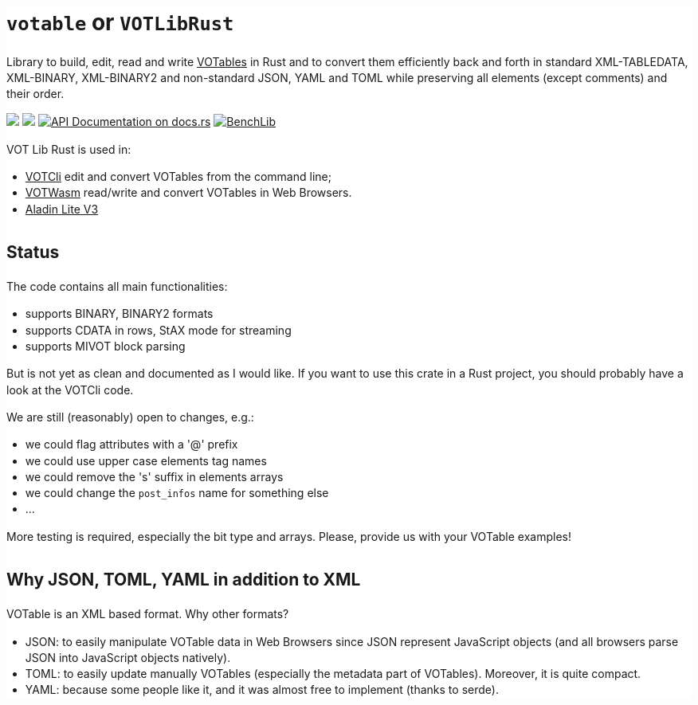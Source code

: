 <meta charset="utf-8"/>

# `votable` or `VOTLibRust`

Library to build, edit, read and write [VOTables](https://www.ivoa.net/documents/VOTable/)
in Rust and to convert them efficiently back and forth in standard XML-TABLEDATA, XML-BINARY, XML-BINARY2
and non-standard JSON, YAML and TOML
while preserving all elements (except comments) and their order.

[![](https://img.shields.io/crates/v/votable.svg)](https://crates.io/crates/votable)
[![](https://img.shields.io/crates/d/votable.svg)](https://crates.io/crates/votable)
[![API Documentation on docs.rs](https://docs.rs/votable/badge.svg)](https://docs.rs/votable/)
[![BenchLib](https://github.com/cds-astro/cds-votable-rust/actions/workflows/libtest.yml/badge.svg)](https://github.com/cds-astro/cds-moc-rust/actions/workflows/libtest.yml)

VOT Lib Rust is used in:
* [VOTCli](https://github.com/cds-astro/cds-votable-rust/tree/main/crates/cli) 
  edit and convert VOTables from the command line;
* [VOTWasm](https://github.com/cds-astro/cds-votable-rust/tree/main/crates/wasm) 
  read/write and convert VOTables in Web Browsers.
* [Aladin Lite V3](https://github.com/cds-astro/aladin-lite)

## Status

The code contains all main functionalities: 
* supports BINARY, BINARY2 formats
* supports CDATA in rows, StAX mode for streaming
* supports MIVOT block parsing

But is not yet as clean and documented as I would like.
If you want to use this crate in a Rust project, you should probably have a look 
at the VOTCli code.

We are still (reasonably) open to changes, e.g.:
* we could flag attributes with a '@' prefix
* we could use upper case elements tag names
* we could remove the 's' suffix in elements arrays
* we could change the `post_infos` name for something else
* ...

More testing is required, especially the bit type and arrays.
Please, provide us with your VOTable examples!


## Why JSON, TOML, YAML in addition to XML

VOTable is an XML based format. Why other formats?
* JSON: to easily manipulate VOTable data in Web Browsers since JSON 
  represent JavaScript objects (and all browsers parse JSON into 
  JavaScript objects natively).
* TOML: to easily update manually VOTables (especially the metadata part of 
  VOTables). Moreover, it is quite compact.
* YAML: because some people like it, and it was almost free to implement 
  (thanks to serde).

